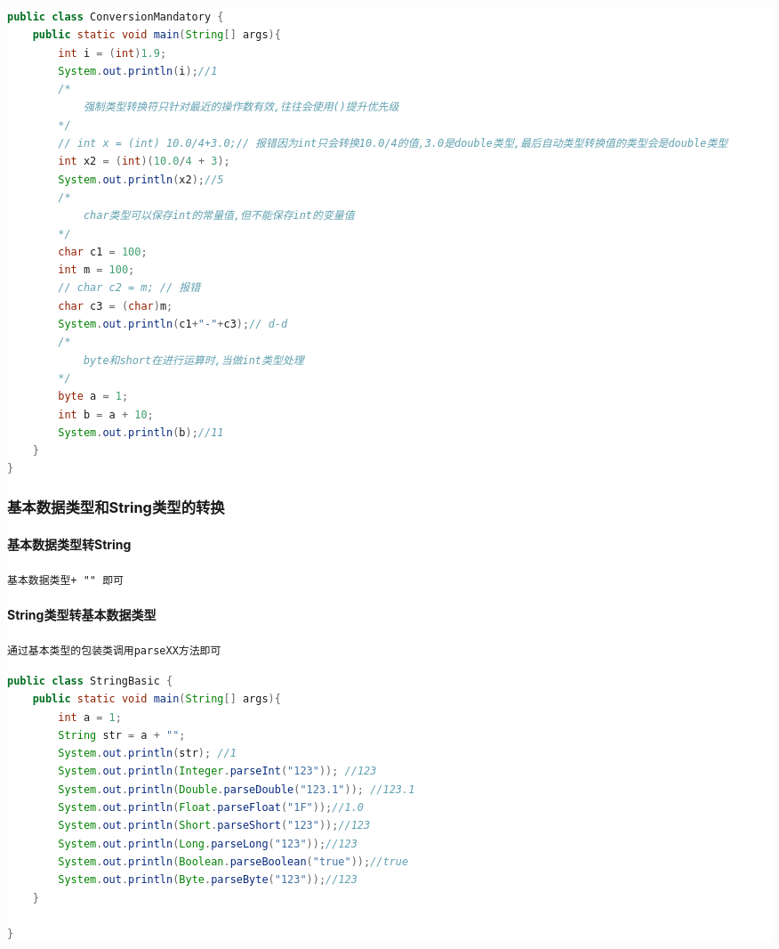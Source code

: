 ```java
public class ConversionMandatory {
	public static void main(String[] args){
		int i = (int)1.9;
		System.out.println(i);//1
		/*
			强制类型转换符只针对最近的操作数有效,往往会使用()提升优先级
		*/
		// int x = (int) 10.0/4+3.0;// 报错因为int只会转换10.0/4的值,3.0是double类型,最后自动类型转换值的类型会是double类型
		int x2 = (int)(10.0/4 + 3);
		System.out.println(x2);//5
		/*
			char类型可以保存int的常量值,但不能保存int的变量值
		*/
		char c1 = 100;
		int m = 100;
		// char c2 = m; // 报错
		char c3 = (char)m;
		System.out.println(c1+"-"+c3);// d-d
		/* 
			byte和short在进行运算时,当做int类型处理
		*/
		byte a = 1;
		int b = a + 10;
		System.out.println(b);//11
	}
}
```

### 基本数据类型和String类型的转换

#### 基本数据类型转String

```
基本数据类型+ "" 即可
```

#### String类型转基本数据类型

```
通过基本类型的包装类调用parseXX方法即可
```

```java
public class StringBasic {
    public static void main(String[] args){
        int a = 1;
        String str = a + "";
        System.out.println(str); //1
        System.out.println(Integer.parseInt("123")); //123
        System.out.println(Double.parseDouble("123.1")); //123.1
        System.out.println(Float.parseFloat("1F"));//1.0
        System.out.println(Short.parseShort("123"));//123
        System.out.println(Long.parseLong("123"));//123
        System.out.println(Boolean.parseBoolean("true"));//true
        System.out.println(Byte.parseByte("123"));//123
    }

}
```
